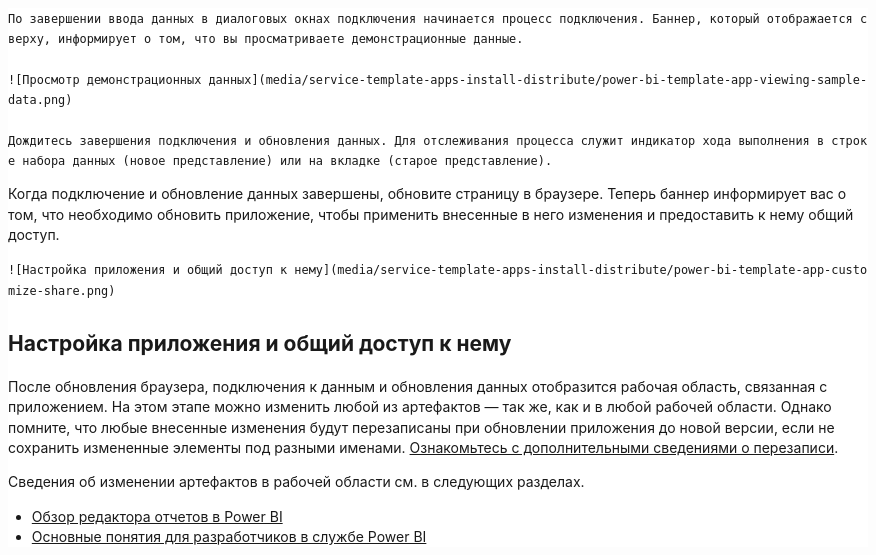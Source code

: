     По завершении ввода данных в диалоговых окнах подключения начинается процесс подключения. Баннер, который отображается сверху, информирует о том, что вы просматриваете демонстрационные данные.

    ![Просмотр демонстрационных данных](media/service-template-apps-install-distribute/power-bi-template-app-viewing-sample-data.png)

    Дождитесь завершения подключения и обновления данных. Для отслеживания процесса служит индикатор хода выполнения в строке набора данных (новое представление) или на вкладке (старое представление).

   Когда подключение и обновление данных завершены, обновите страницу в браузере. Теперь баннер информирует вас о том, что необходимо обновить приложение, чтобы применить внесенные в него изменения и предоставить к нему общий доступ.

    ![Настройка приложения и общий доступ к нему](media/service-template-apps-install-distribute/power-bi-template-app-customize-share.png)

## <a name="customize-and-share-the-app"></a>Настройка приложения и общий доступ к нему

После обновления браузера, подключения к данным и обновления данных отобразится рабочая область, связанная с приложением. На этом этапе можно изменить любой из артефактов — так же, как и в любой рабочей области. Однако помните, что любые внесенные изменения будут перезаписаны при обновлении приложения до новой версии, если не сохранить измененные элементы под разными именами. [Ознакомьтесь с дополнительными сведениями о перезаписи](#overwrite-behavior).

Сведения об изменении артефактов в рабочей области см. в следующих разделах.
* [Обзор редактора отчетов в Power BI](service-the-report-editor-take-a-tour.md)
* [Основные понятия для разработчиков в службе Power BI](service-basic-concepts.md)
